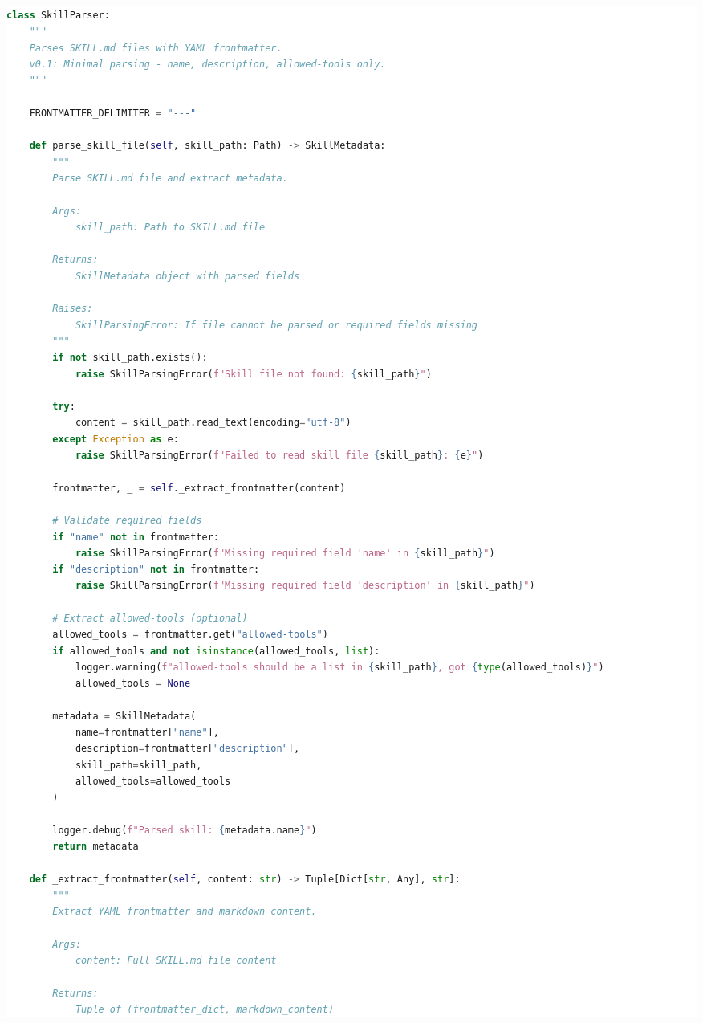 ```python
class SkillParser:
    """
    Parses SKILL.md files with YAML frontmatter.
    v0.1: Minimal parsing - name, description, allowed-tools only.
    """

    FRONTMATTER_DELIMITER = "---"

    def parse_skill_file(self, skill_path: Path) -> SkillMetadata:
        """
        Parse SKILL.md file and extract metadata.

        Args:
            skill_path: Path to SKILL.md file

        Returns:
            SkillMetadata object with parsed fields

        Raises:
            SkillParsingError: If file cannot be parsed or required fields missing
        """
        if not skill_path.exists():
            raise SkillParsingError(f"Skill file not found: {skill_path}")

        try:
            content = skill_path.read_text(encoding="utf-8")
        except Exception as e:
            raise SkillParsingError(f"Failed to read skill file {skill_path}: {e}")

        frontmatter, _ = self._extract_frontmatter(content)

        # Validate required fields
        if "name" not in frontmatter:
            raise SkillParsingError(f"Missing required field 'name' in {skill_path}")
        if "description" not in frontmatter:
            raise SkillParsingError(f"Missing required field 'description' in {skill_path}")

        # Extract allowed-tools (optional)
        allowed_tools = frontmatter.get("allowed-tools")
        if allowed_tools and not isinstance(allowed_tools, list):
            logger.warning(f"allowed-tools should be a list in {skill_path}, got {type(allowed_tools)}")
            allowed_tools = None

        metadata = SkillMetadata(
            name=frontmatter["name"],
            description=frontmatter["description"],
            skill_path=skill_path,
            allowed_tools=allowed_tools
        )

        logger.debug(f"Parsed skill: {metadata.name}")
        return metadata

    def _extract_frontmatter(self, content: str) -> Tuple[Dict[str, Any], str]:
        """
        Extract YAML frontmatter and markdown content.

        Args:
            content: Full SKILL.md file content

        Returns:
            Tuple of (frontmatter_dict, markdown_content)
```